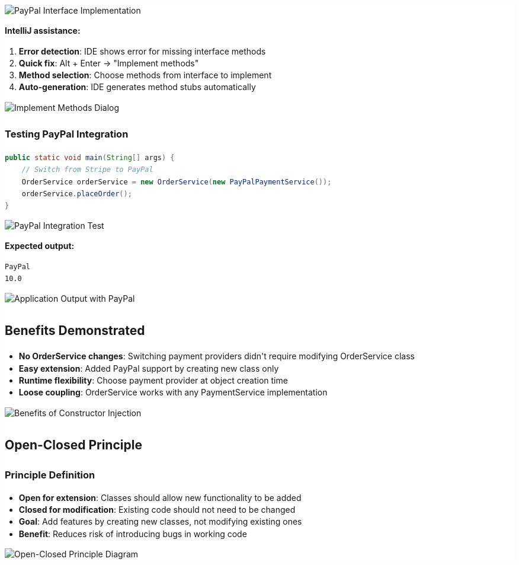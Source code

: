 ![PayPal Interface Implementation](assets/paypal-interface-implementation.png)

**IntelliJ assistance:**
1. **Error detection**: IDE shows error for missing interface methods
2. **Quick fix**: Alt + Enter → "Implement methods"  
3. **Method selection**: Choose methods from interface to implement
4. **Auto-generation**: IDE generates method stubs automatically

![Implement Methods Dialog](assets/implement-methods-dialog.png)

### Testing PayPal Integration

```java
public static void main(String[] args) {
    // Switch from Stripe to PayPal
    OrderService orderService = new OrderService(new PayPalPaymentService());
    orderService.placeOrder();
}
```

![PayPal Integration Test](assets/paypal-integration-test.png)

**Expected output:**
```
PayPal
10.0
```

![Application Output with PayPal](assets/application-output-paypal.png)

## Benefits Demonstrated

- **No OrderService changes**: Switching payment providers didn't require modifying OrderService class
- **Easy extension**: Added PayPal support by creating new class only
- **Runtime flexibility**: Choose payment provider at object creation time
- **Loose coupling**: OrderService works with any PaymentService implementation

![Benefits of Constructor Injection](assets/constructor-injection-benefits.png)

## Open-Closed Principle

### Principle Definition

- **Open for extension**: Classes should allow new functionality to be added
- **Closed for modification**: Existing code should not need to be changed
- **Goal**: Add features by creating new classes, not modifying existing ones
- **Benefit**: Reduces risk of introducing bugs in working code

![Open-Closed Principle Diagram](assets/open-closed-principle-diagram.png)
